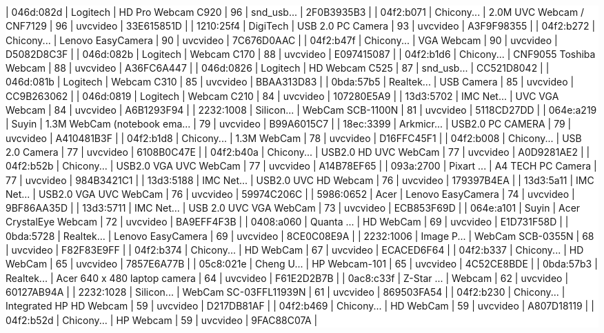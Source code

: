 | 046d:082d | Logitech   | HD Pro Webcam C920           | 96    | snd_usb... | 2F0B3935B3 |
| 04f2:b071 | Chicony... | 2.0M UVC Webcam / CNF7129    | 96    | uvcvideo   | 33E615851D |
| 1210:25f4 | DigiTech   | USB 2.0 PC Camera            | 93    | uvcvideo   | A3F9F98355 |
| 04f2:b272 | Chicony... | Lenovo EasyCamera            | 90    | uvcvideo   | 7C676D0AAC |
| 04f2:b47f | Chicony... | VGA Webcam                   | 90    | uvcvideo   | D5082D8C3F |
| 046d:082b | Logitech   | Webcam C170                  | 88    | uvcvideo   | E097415087 |
| 04f2:b1d6 | Chicony... | CNF9055 Toshiba Webcam       | 88    | uvcvideo   | A36FC6A447 |
| 046d:0826 | Logitech   | HD Webcam C525               | 87    | snd_usb... | CC521D8042 |
| 046d:081b | Logitech   | Webcam C310                  | 85    | uvcvideo   | BBAA313D83 |
| 0bda:57b5 | Realtek... | USB Camera                   | 85    | uvcvideo   | CC9B263062 |
| 046d:0819 | Logitech   | Webcam C210                  | 84    | uvcvideo   | 107280E5A9 |
| 13d3:5702 | IMC Net... | UVC VGA Webcam               | 84    | uvcvideo   | A6B1293F94 |
| 2232:1008 | Silicon... | WebCam SCB-1100N             | 81    | uvcvideo   | 5118CD27DD |
| 064e:a219 | Suyin      | 1.3M WebCam (notebook ema... | 79    | uvcvideo   | B99A6015C7 |
| 18ec:3399 | Arkmicr... | USB2.0 PC CAMERA             | 79    | uvcvideo   | A410481B3F |
| 04f2:b1d8 | Chicony... | 1.3M WebCam                  | 78    | uvcvideo   | D16FFC45F1 |
| 04f2:b008 | Chicony... | USB 2.0 Camera               | 77    | uvcvideo   | 6108B0C47E |
| 04f2:b40a | Chicony... | USB2.0 HD UVC WebCam         | 77    | uvcvideo   | A0D9281AE2 |
| 04f2:b52b | Chicony... | USB2.0 VGA UVC WebCam        | 77    | uvcvideo   | A14B78EF65 |
| 093a:2700 | Pixart ... | A4 TECH PC Camera            | 77    | uvcvideo   | 984B3421C1 |
| 13d3:5188 | IMC Net... | USB2.0 UVC HD Webcam         | 76    | uvcvideo   | 179397B4EA |
| 13d3:5a11 | IMC Net... | USB2.0 VGA UVC WebCam        | 76    | uvcvideo   | 59974C206C |
| 5986:0652 | Acer       | Lenovo EasyCamera            | 74    | uvcvideo   | 9BF86AA35D |
| 13d3:5711 | IMC Net... | USB 2.0 UVC VGA WebCam       | 73    | uvcvideo   | ECB853F69D |
| 064e:a101 | Suyin      | Acer CrystalEye Webcam       | 72    | uvcvideo   | BA9EFF4F3B |
| 0408:a060 | Quanta ... | HD WebCam                    | 69    | uvcvideo   | E1D731F58D |
| 0bda:5728 | Realtek... | Lenovo EasyCamera            | 69    | uvcvideo   | 8CE0C08E9A |
| 2232:1006 | Image P... | WebCam SCB-0355N             | 68    | uvcvideo   | F82F83E9FF |
| 04f2:b374 | Chicony... | HD WebCam                    | 67    | uvcvideo   | ECACED6F64 |
| 04f2:b337 | Chicony... | HD WebCam                    | 65    | uvcvideo   | 7857E6A77B |
| 05c8:021e | Cheng U... | HP Webcam-101                | 65    | uvcvideo   | 4C52CE8BDE |
| 0bda:57b3 | Realtek... | Acer 640 x 480 laptop camera | 64    | uvcvideo   | F61E2D2B7B |
| 0ac8:c33f | Z-Star ... | Webcam                       | 62    | uvcvideo   | 60127AB94A |
| 2232:1028 | Silicon... | WebCam SC-03FFL11939N        | 61    | uvcvideo   | 869503FA54 |
| 04f2:b230 | Chicony... | Integrated HP HD Webcam      | 59    | uvcvideo   | D217DB81AF |
| 04f2:b469 | Chicony... | HD WebCam                    | 59    | uvcvideo   | A807D18119 |
| 04f2:b52d | Chicony... | HP Webcam                    | 59    | uvcvideo   | 9FAC88C07A |